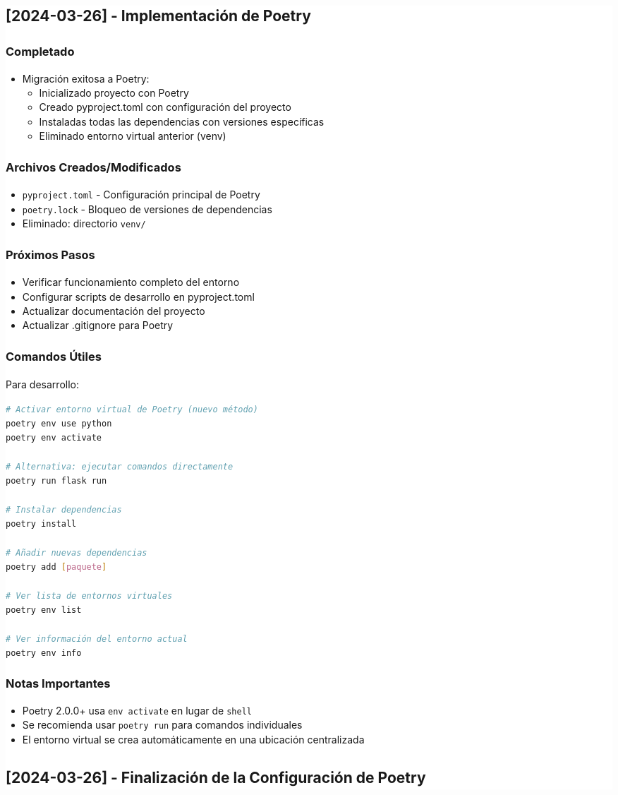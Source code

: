 ## [2024-03-26] - Implementación de Poetry

### Completado
- Migración exitosa a Poetry:
  - Inicializado proyecto con Poetry
  - Creado pyproject.toml con configuración del proyecto
  - Instaladas todas las dependencias con versiones específicas
  - Eliminado entorno virtual anterior (venv)

### Archivos Creados/Modificados
- `pyproject.toml` - Configuración principal de Poetry
- `poetry.lock` - Bloqueo de versiones de dependencias
- Eliminado: directorio `venv/`

### Próximos Pasos
- Verificar funcionamiento completo del entorno
- Configurar scripts de desarrollo en pyproject.toml
- Actualizar documentación del proyecto
- Actualizar .gitignore para Poetry

### Comandos Útiles
Para desarrollo:
```bash
# Activar entorno virtual de Poetry (nuevo método)
poetry env use python
poetry env activate

# Alternativa: ejecutar comandos directamente
poetry run flask run

# Instalar dependencias
poetry install

# Añadir nuevas dependencias
poetry add [paquete]

# Ver lista de entornos virtuales
poetry env list

# Ver información del entorno actual
poetry env info
```

### Notas Importantes
- Poetry 2.0.0+ usa `env activate` en lugar de `shell`
- Se recomienda usar `poetry run` para comandos individuales
- El entorno virtual se crea automáticamente en una ubicación centralizada

## [2024-03-26] - Finalización de la Configuración de Poetry
